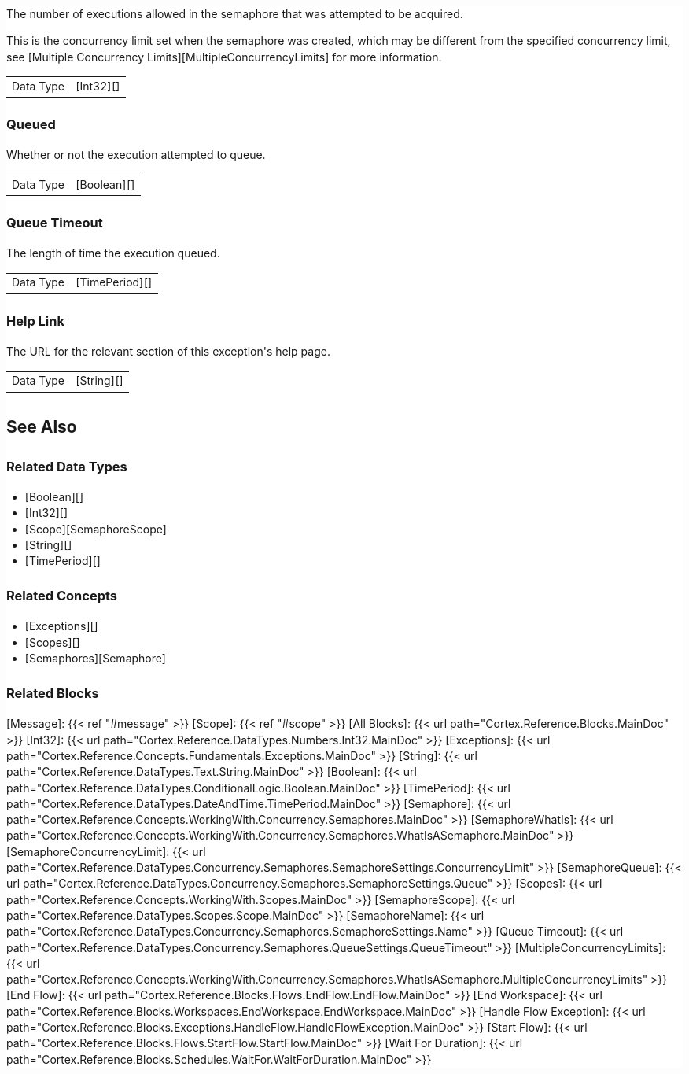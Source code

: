 The number of executions allowed in the semaphore that was attempted to be acquired.

This is the concurrency limit set when the semaphore was created, which may be different from the specified concurrency limit, see [Multiple Concurrency Limits][MultipleConcurrencyLimits] for more information.

|           |           |
|-----------|-----------|
| Data Type | [Int32][] |

### Queued

Whether or not the execution attempted to queue.

|           |             |
|-----------|-------------|
| Data Type | [Boolean][] |

### Queue Timeout

The length of time the execution queued.

|           |                |
|-----------|----------------|
| Data Type | [TimePeriod][] |

### Help Link

The URL for the relevant section of this exception's help page.

|           |            |
|-----------|------------|
| Data Type | [String][] |

## See Also

### Related Data Types

* [Boolean][]
* [Int32][]
* [Scope][SemaphoreScope]
* [String][]
* [TimePeriod][]

### Related Concepts

* [Exceptions][]
* [Scopes][]
* [Semaphores][Semaphore]

### Related Blocks


[Message]: {{< ref "#message" >}}
[Scope]: {{< ref "#scope" >}}
[All Blocks]: {{< url path="Cortex.Reference.Blocks.MainDoc" >}}
[Int32]: {{< url path="Cortex.Reference.DataTypes.Numbers.Int32.MainDoc" >}}
[Exceptions]: {{< url path="Cortex.Reference.Concepts.Fundamentals.Exceptions.MainDoc" >}}
[String]: {{< url path="Cortex.Reference.DataTypes.Text.String.MainDoc" >}}
[Boolean]: {{< url path="Cortex.Reference.DataTypes.ConditionalLogic.Boolean.MainDoc" >}}
[TimePeriod]: {{< url path="Cortex.Reference.DataTypes.DateAndTime.TimePeriod.MainDoc" >}}
[Semaphore]: {{< url path="Cortex.Reference.Concepts.WorkingWith.Concurrency.Semaphores.MainDoc" >}}
[SemaphoreWhatIs]: {{< url path="Cortex.Reference.Concepts.WorkingWith.Concurrency.Semaphores.WhatIsASemaphore.MainDoc" >}}
[SemaphoreConcurrencyLimit]: {{< url path="Cortex.Reference.DataTypes.Concurrency.Semaphores.SemaphoreSettings.ConcurrencyLimit" >}}
[SemaphoreQueue]: {{< url path="Cortex.Reference.DataTypes.Concurrency.Semaphores.SemaphoreSettings.Queue" >}}
[Scopes]: {{< url path="Cortex.Reference.Concepts.WorkingWith.Scopes.MainDoc" >}}
[SemaphoreScope]: {{< url path="Cortex.Reference.DataTypes.Scopes.Scope.MainDoc" >}}
[SemaphoreName]: {{< url path="Cortex.Reference.DataTypes.Concurrency.Semaphores.SemaphoreSettings.Name" >}}
[Queue Timeout]: {{< url path="Cortex.Reference.DataTypes.Concurrency.Semaphores.QueueSettings.QueueTimeout" >}}
[MultipleConcurrencyLimits]: {{< url path="Cortex.Reference.Concepts.WorkingWith.Concurrency.Semaphores.WhatIsASemaphore.MultipleConcurrencyLimits" >}}
[End Flow]: {{< url path="Cortex.Reference.Blocks.Flows.EndFlow.EndFlow.MainDoc" >}}
[End Workspace]: {{< url path="Cortex.Reference.Blocks.Workspaces.EndWorkspace.EndWorkspace.MainDoc" >}}
[Handle Flow Exception]: {{< url path="Cortex.Reference.Blocks.Exceptions.HandleFlow.HandleFlowException.MainDoc" >}}
[Start Flow]: {{< url path="Cortex.Reference.Blocks.Flows.StartFlow.StartFlow.MainDoc" >}}
[Wait For Duration]: {{< url path="Cortex.Reference.Blocks.Schedules.WaitFor.WaitForDuration.MainDoc" >}}